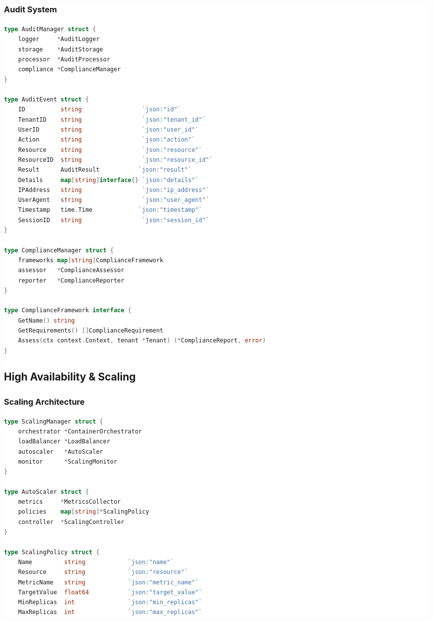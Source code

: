 ### Audit System

```go
type AuditManager struct {
    logger     *AuditLogger
    storage    *AuditStorage
    processor  *AuditProcessor
    compliance *ComplianceManager
}

type AuditEvent struct {
    ID          string                 `json:"id"`
    TenantID    string                 `json:"tenant_id"`
    UserID      string                 `json:"user_id"`
    Action      string                 `json:"action"`
    Resource    string                 `json:"resource"`
    ResourceID  string                 `json:"resource_id"`
    Result      AuditResult           `json:"result"`
    Details     map[string]interface{} `json:"details"`
    IPAddress   string                 `json:"ip_address"`
    UserAgent   string                 `json:"user_agent"`
    Timestamp   time.Time             `json:"timestamp"`
    SessionID   string                 `json:"session_id"`
}

type ComplianceManager struct {
    frameworks map[string]ComplianceFramework
    assessor   *ComplianceAssessor
    reporter   *ComplianceReporter
}

type ComplianceFramework interface {
    GetName() string
    GetRequirements() []ComplianceRequirement
    Assess(ctx context.Context, tenant *Tenant) (*ComplianceReport, error)
}
```

## High Availability & Scaling

### Scaling Architecture

```go
type ScalingManager struct {
    orchestrator *ContainerOrchestrator
    loadBalancer *LoadBalancer
    autoscaler   *AutoScaler
    monitor      *ScalingMonitor
}

type AutoScaler struct {
    metrics     *MetricsCollector
    policies    map[string]*ScalingPolicy
    controller  *ScalingController
}

type ScalingPolicy struct {
    Name         string            `json:"name"`
    Resource     string            `json:"resource"`
    MetricName   string            `json:"metric_name"`
    TargetValue  float64           `json:"target_value"`
    MinReplicas  int               `json:"min_replicas"`
    MaxReplicas  int               `json:"max_replicas"`
```